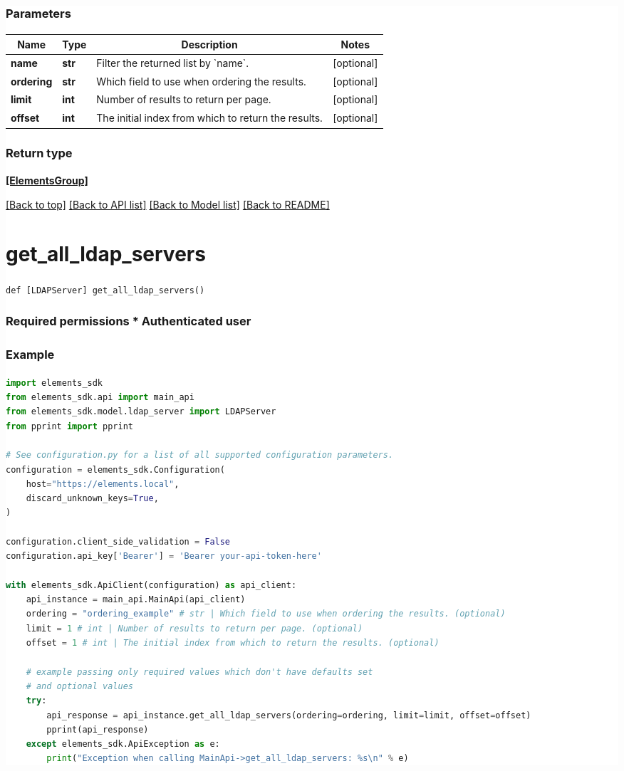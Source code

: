 
### Parameters

Name | Type | Description  | Notes
------------- | ------------- | ------------- | -------------
 **name** | **str**| Filter the returned list by &#x60;name&#x60;. | [optional]
 **ordering** | **str**| Which field to use when ordering the results. | [optional]
 **limit** | **int**| Number of results to return per page. | [optional]
 **offset** | **int**| The initial index from which to return the results. | [optional]

### Return type

[**[ElementsGroup]**](ElementsGroup.md)

[[Back to top]](#) [[Back to API list]](../README.md#api-endpoints) [[Back to Model list]](../README.md#models) [[Back to README]](../README.md)

# **get_all_ldap_servers**
    def [LDAPServer] get_all_ldap_servers()



### Required permissions    * Authenticated user 

### Example


```python
import elements_sdk
from elements_sdk.api import main_api
from elements_sdk.model.ldap_server import LDAPServer
from pprint import pprint

# See configuration.py for a list of all supported configuration parameters.
configuration = elements_sdk.Configuration(
    host="https://elements.local",
    discard_unknown_keys=True,
)

configuration.client_side_validation = False
configuration.api_key['Bearer'] = 'Bearer your-api-token-here'

with elements_sdk.ApiClient(configuration) as api_client:
    api_instance = main_api.MainApi(api_client)
    ordering = "ordering_example" # str | Which field to use when ordering the results. (optional)
    limit = 1 # int | Number of results to return per page. (optional)
    offset = 1 # int | The initial index from which to return the results. (optional)

    # example passing only required values which don't have defaults set
    # and optional values
    try:
        api_response = api_instance.get_all_ldap_servers(ordering=ordering, limit=limit, offset=offset)
        pprint(api_response)
    except elements_sdk.ApiException as e:
        print("Exception when calling MainApi->get_all_ldap_servers: %s\n" % e)
```
